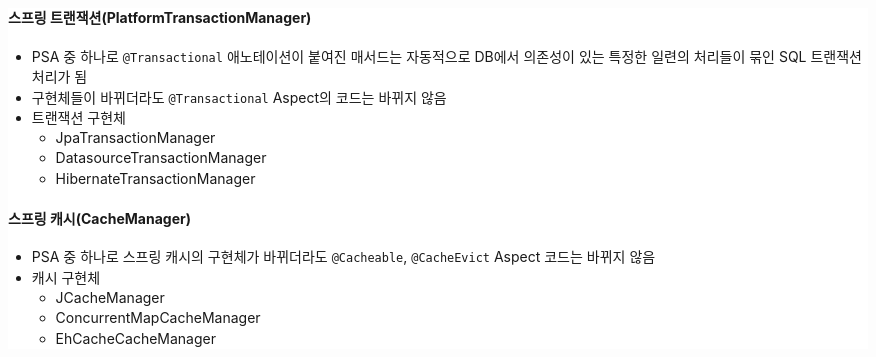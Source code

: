 #### 스프링 트랜잭션(PlatformTransactionManager)
- PSA 중 하나로 `@Transactional` 애노테이션이 붙여진 매서드는 자동적으로 DB에서 의존성이 있는 특정한 일련의 처리들이 묶인 SQL 트랜잭션 처리가 됨
- 구현체들이 바뀌더라도 `@Transactional` Aspect의 코드는 바뀌지 않음  
- 트랜잭션 구현체
  - JpaTransactionManager
  - DatasourceTransactionManager
  - HibernateTransactionManager


#### 스프링 캐시(CacheManager)
- PSA 중 하나로 스프링 캐시의 구현체가 바뀌더라도 `@Cacheable`, `@CacheEvict` Aspect 코드는 바뀌지 않음
- 캐시 구현체
  - JCacheManager
  - ConcurrentMapCacheManager
  - EhCacheCacheManager
